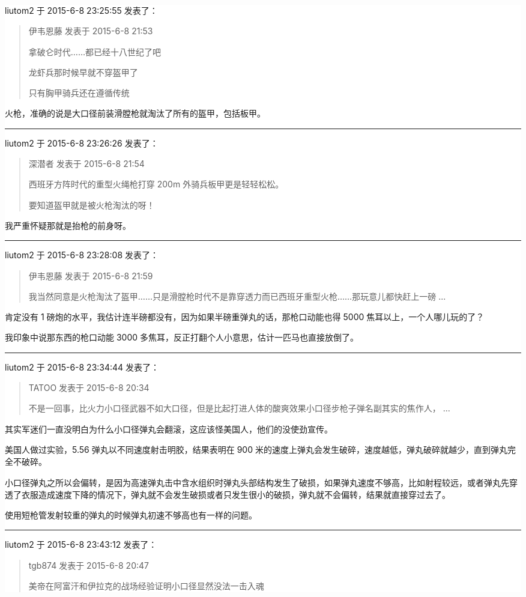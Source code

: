 liutom2 于 2015-6-8 23:25:55 发表了：

> 伊韦恩藤 发表于 2015-6-8 21:53
>
> 拿破仑时代……都已经十八世纪了吧
>
> 龙虾兵那时候早就不穿盔甲了
>
> 只有胸甲骑兵还在遵循传统

火枪，准确的说是大口径前装滑膛枪就淘汰了所有的盔甲，包括板甲。

---

liutom2 于 2015-6-8 23:26:26 发表了：

> 深潜者 发表于 2015-6-8 21:54
>
> 西班牙方阵时代的重型火绳枪打穿 200m 外骑兵板甲更是轻轻松松。
>
> 要知道盔甲就是被火枪淘汰的呀！

我严重怀疑那就是抬枪的前身呀。

---

liutom2 于 2015-6-8 23:28:08 发表了：

> 伊韦恩藤 发表于 2015-6-8 21:59
>
> 我当然同意是火枪淘汰了盔甲……只是滑膛枪时代不是靠穿透力而已西班牙重型火枪……那玩意儿都快赶上一磅 ...

肯定没有 1 磅炮的水平，我估计连半磅都没有，因为如果半磅重弹丸的话，那枪口动能也得 5000 焦耳以上，一个人哪儿玩的了？

我印象中说那东西的枪口动能 3000 多焦耳，反正打翻个人小意思，估计一匹马也直接放倒了。

---

liutom2 于 2015-6-8 23:34:44 发表了：

> TATOO 发表于 2015-6-8 20:34
>
> 不是一回事，比火力小口径武器不如大口径，但是比起打进人体的酸爽效果小口径步枪子弹名副其实的焦作人， ...

其实军迷们一直没明白为什么小口径弹丸会翻滚，这应该怪美国人，他们的没使劲宣传。

美国人做过实验，5.56 弹丸以不同速度射击明胶，结果表明在 900 米的速度上弹丸会发生破碎，速度越低，弹丸破碎就越少，直到弹丸完全不破碎。

小口径弹丸之所以会偏转，是因为高速弹丸击中含水组织时弹丸头部结构发生了破损，如果弹丸速度不够高，比如射程较远，或者弹丸先穿透了衣服造成速度下降的情况下，弹丸就不会发生破损或者只发生很小的破损，弹丸就不会偏转，结果就直接穿过去了。

使用短枪管发射较重的弹丸的时候弹丸初速不够高也有一样的问题。

---

liutom2 于 2015-6-8 23:43:12 发表了：

> tgb874 发表于 2015-6-8 20:47
>
> 美帝在阿富汗和伊拉克的战场经验证明小口径显然没法一击入魂
